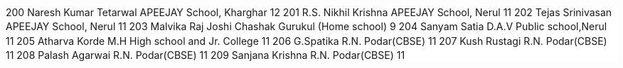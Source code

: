 <tr>
<td>200</td>
<td>Naresh Kumar Tetarwal</td>
<td>APEEJAY School, Kharghar</td>
<td>12</td>

<tr>
<td>201</td>
<td>R.S. Nikhil Krishna</td>
<td>APEEJAY School, Nerul</td>
<td>11</td>

<tr>
<td>202</td>
<td>Tejas Srinivasan</td>
<td>APEEJAY School, Nerul</td>
<td>11</td>

<tr>
<td>203</td>
<td>Malvika Raj Joshi</td>
<td>Chashak Gurukul (Home school)</td>
<td>9</td>

<tr>
<td>204</td>
<td>Sanyam Satia</td>
<td>D.A.V Public school,Nerul</td>
<td>11</td>

<tr>
<td>205</td>
<td>Atharva Korde</td>
<td>M.H High school and Jr. College</td>
<td>11</td>

<tr>
<td>206</td>
<td>G.Spatika</td>
<td>R.N. Podar(CBSE)</td>
<td>11</td>

<tr>
<td>207</td>
<td>Kush Rustagi</td>
<td>R.N. Podar(CBSE)</td>
<td>11</td>

<tr>
<td>208</td>
<td>Palash Agarwai</td>
<td>R.N. Podar(CBSE)</td>
<td>11</td>

<tr>
<td>209</td>
<td>Sanjana Krishna</td>
<td>R.N. Podar(CBSE)</td>
<td>11</td>
